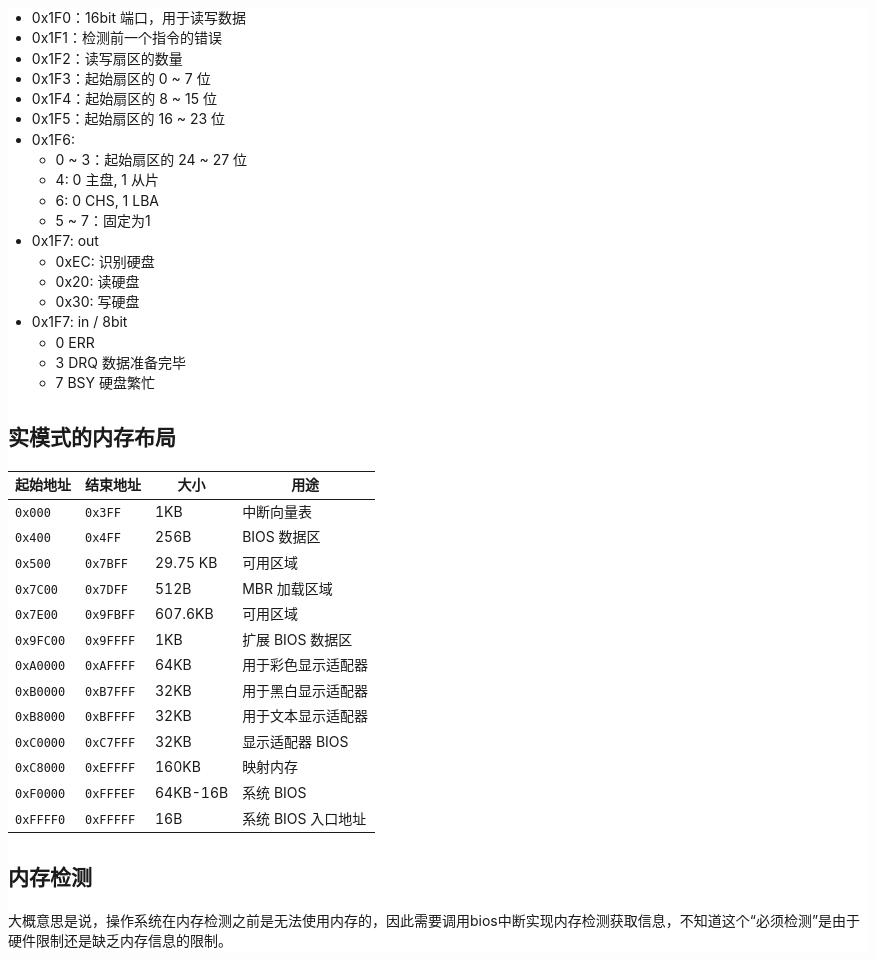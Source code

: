 - 0x1F0：16bit 端口，用于读写数据
- 0x1F1：检测前一个指令的错误
- 0x1F2：读写扇区的数量
- 0x1F3：起始扇区的 0 ~ 7 位
- 0x1F4：起始扇区的 8 ~ 15 位
- 0x1F5：起始扇区的 16 ~ 23 位
- 0x1F6:
    - 0 ~ 3：起始扇区的 24 ~ 27 位
    - 4: 0 主盘, 1 从片
    - 6: 0 CHS, 1 LBA
    - 5 ~ 7：固定为1
- 0x1F7: out
    - 0xEC: 识别硬盘
    - 0x20: 读硬盘
    - 0x30: 写硬盘
- 0x1F7: in / 8bit
    - 0 ERR
    - 3 DRQ 数据准备完毕
    - 7 BSY 硬盘繁忙

## 实模式的内存布局

| 起始地址  | 结束地址  | 大小     | 用途               |
| --------- | --------- | -------- | ------------------ |
| `0x000`   | `0x3FF`   | 1KB      | 中断向量表         |
| `0x400`   | `0x4FF`   | 256B     | BIOS 数据区        |
| `0x500`   | `0x7BFF`  | 29.75 KB | 可用区域           |
| `0x7C00`  | `0x7DFF`  | 512B     | MBR 加载区域       |
| `0x7E00`  | `0x9FBFF` | 607.6KB  | 可用区域           |
| `0x9FC00` | `0x9FFFF` | 1KB      | 扩展 BIOS 数据区   |
| `0xA0000` | `0xAFFFF` | 64KB     | 用于彩色显示适配器 |
| `0xB0000` | `0xB7FFF` | 32KB     | 用于黑白显示适配器 |
| `0xB8000` | `0xBFFFF` | 32KB     | 用于文本显示适配器 |
| `0xC0000` | `0xC7FFF` | 32KB     | 显示适配器 BIOS    |
| `0xC8000` | `0xEFFFF` | 160KB    | 映射内存           |
| `0xF0000` | `0xFFFEF` | 64KB-16B | 系统 BIOS          |
| `0xFFFF0` | `0xFFFFF` | 16B      | 系统 BIOS 入口地址 |

## 内存检测

大概意思是说，操作系统在内存检测之前是无法使用内存的，因此需要调用bios中断实现内存检测获取信息，不知道这个“必须检测”是由于硬件限制还是缺乏内存信息的限制。
